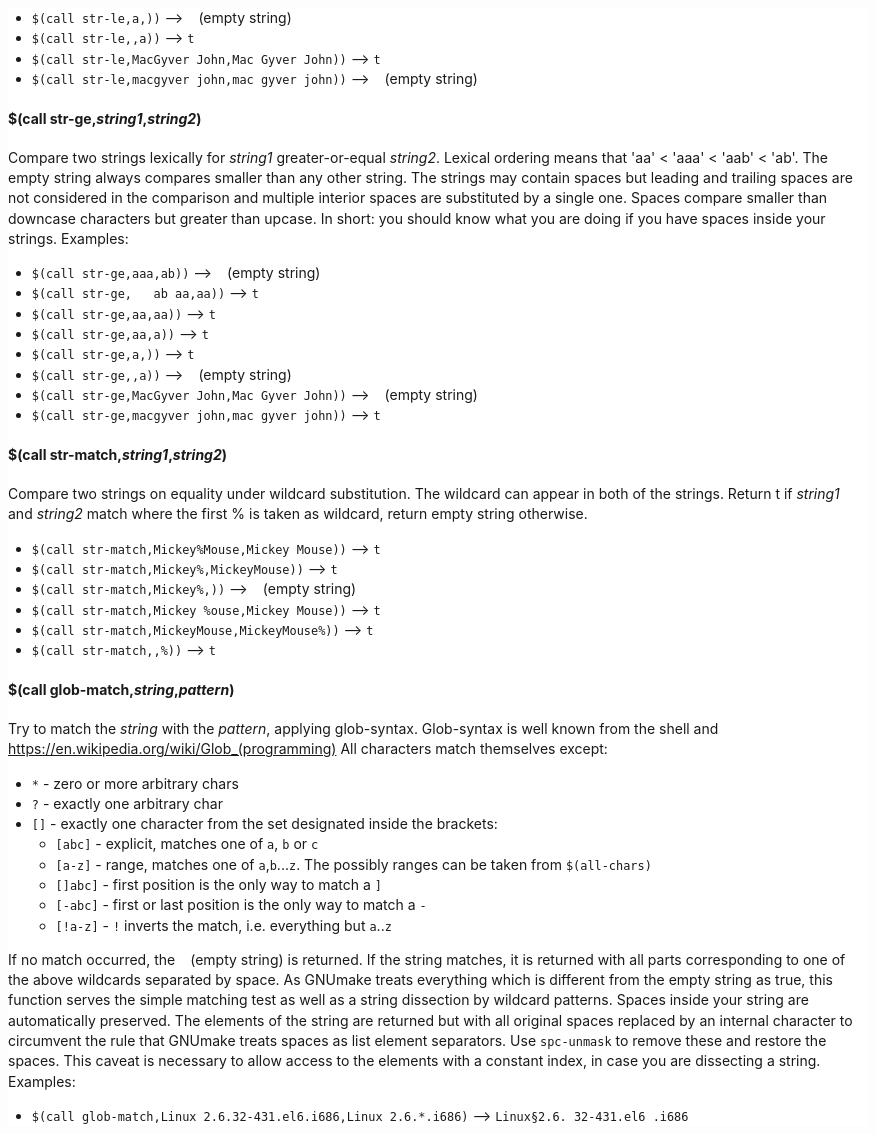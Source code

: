  - `$(call str-le,a,))` --> ` ` (empty string)			     
 - `$(call str-le,,a))` --> `t`			     
 - `$(call str-le,MacGyver John,Mac Gyver John))` --> `t`
 - `$(call str-le,macgyver john,mac gyver john))` --> ` ` (empty string)

#### $(call str-ge,_string1_,_string2_)
 Compare two strings lexically for _string1_ greater-or-equal _string2_.
 Lexical ordering means that 'aa' < 'aaa' < 'aab' < 'ab'. The empty string
 always compares smaller than any other string. The strings may contain spaces
 but leading and trailing spaces are not considered in the comparison and
 multiple interior spaces are substituted by a single one. Spaces compare
 smaller than downcase characters but greater than upcase. In short: you
 should know what you are doing if you have spaces inside your strings.
 Examples:
 - `$(call str-ge,aaa,ab))` --> ` ` (empty string) 			     
 - `$(call str-ge,   ab aa,aa))` --> `t`
 - `$(call str-ge,aa,aa))` --> `t`			     
 - `$(call str-ge,aa,a))` --> `t`
 - `$(call str-ge,a,))` --> `t`			     
 - `$(call str-ge,,a))` --> ` ` (empty string)			     
 - `$(call str-ge,MacGyver John,Mac Gyver John))` --> ` ` (empty string)
 - `$(call str-ge,macgyver john,mac gyver john))` --> `t`

#### $(call str-match,_string1_,_string2_)
 Compare two strings on equality under wildcard substitution. The wildcard
 can appear in both of the strings.
 Return t if _string1_ and _string2_ match where the first % is taken as
 wildcard, return empty string otherwise. 
 - `$(call str-match,Mickey%Mouse,Mickey Mouse))` --> `t`
 - `$(call str-match,Mickey%,MickeyMouse))` --> `t`
 - `$(call str-match,Mickey%,))` --> ` ` (empty string)
 - `$(call str-match,Mickey %ouse,Mickey Mouse))` --> `t`
 - `$(call str-match,MickeyMouse,MickeyMouse%))` --> `t`
 - `$(call str-match,,%))` --> `t`

#### $(call glob-match,_string_,_pattern_)
 Try to match the _string_ with the _pattern_, applying glob-syntax.
 Glob-syntax is well known from the shell and
 https://en.wikipedia.org/wiki/Glob_(programming)
 All characters match themselves except:
 -  `*` - zero or more arbitrary chars
 -  `?` - exactly one arbitrary char
 -  `[]` - exactly one character from the set designated inside the brackets:
    - `[abc]` - explicit, matches one of `a`, `b` or `c`
    - `[a-z]` - range, matches one of `a`,`b`...`z`. The
                possibly ranges can be taken from `$(all-chars)`
    - `[]abc]` - first position is the only way to match a `]`
    - `[-abc]` - first or last position is the only way to match a `-`
    - `[!a-z]` - `!` inverts the match, i.e. everything but `a`..`z`
    
 If no match occurred, the  ` ` (empty string) is returned.
 If the string matches, it is returned with all parts corresponding to one of the above
 wildcards separated by space.
 As GNUmake treats everything which is different from the empty string
 as true, this function serves the simple matching test as well as a string
 dissection by wildcard patterns.
 Spaces inside your string are automatically preserved. The elements of the string
 are returned but with all original spaces replaced by an internal character to
 circumvent the rule that GNUmake treats spaces as list element separators.
 Use `spc-unmask` to remove these and restore the spaces. This caveat is necessary
 to allow access to the elements with a constant index, in case you are dissecting
 a string.
 Examples:
 - `$(call glob-match,Linux 2.6.32-431.el6.i686,Linux 2.6.*.i686)` --> `Linux§2.6. 32-431.el6 .i686`